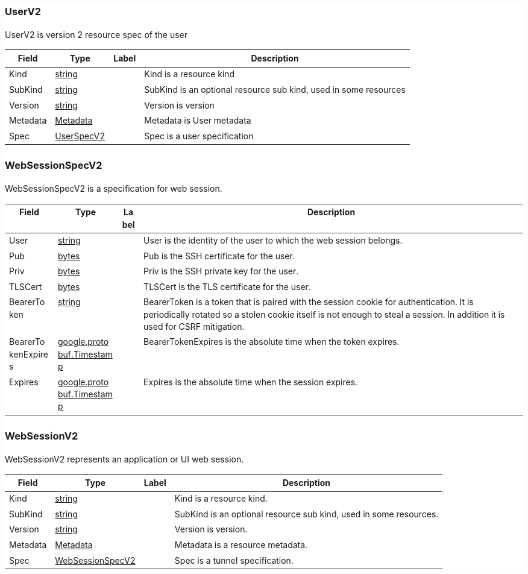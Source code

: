 




<a name="services.UserV2"></a>

### UserV2
UserV2 is version 2 resource spec of the user


| Field | Type | Label | Description |
| ----- | ---- | ----- | ----------- |
| Kind | [string](#string) |  | Kind is a resource kind |
| SubKind | [string](#string) |  | SubKind is an optional resource sub kind, used in some resources |
| Version | [string](#string) |  | Version is version |
| Metadata | [Metadata](#services.Metadata) |  | Metadata is User metadata |
| Spec | [UserSpecV2](#services.UserSpecV2) |  | Spec is a user specification |






<a name="services.WebSessionSpecV2"></a>

### WebSessionSpecV2
WebSessionSpecV2 is a specification for web session.


| Field | Type | Label | Description |
| ----- | ---- | ----- | ----------- |
| User | [string](#string) |  | User is the identity of the user to which the web session belongs. |
| Pub | [bytes](#bytes) |  | Pub is the SSH certificate for the user. |
| Priv | [bytes](#bytes) |  | Priv is the SSH private key for the user. |
| TLSCert | [bytes](#bytes) |  | TLSCert is the TLS certificate for the user. |
| BearerToken | [string](#string) |  | BearerToken is a token that is paired with the session cookie for authentication. It is periodically rotated so a stolen cookie itself is not enough to steal a session. In addition it is used for CSRF mitigation. |
| BearerTokenExpires | [google.protobuf.Timestamp](#google.protobuf.Timestamp) |  | BearerTokenExpires is the absolute time when the token expires. |
| Expires | [google.protobuf.Timestamp](#google.protobuf.Timestamp) |  | Expires is the absolute time when the session expires. |






<a name="services.WebSessionV2"></a>

### WebSessionV2
WebSessionV2 represents an application or UI web session.


| Field | Type | Label | Description |
| ----- | ---- | ----- | ----------- |
| Kind | [string](#string) |  | Kind is a resource kind. |
| SubKind | [string](#string) |  | SubKind is an optional resource sub kind, used in some resources. |
| Version | [string](#string) |  | Version is version. |
| Metadata | [Metadata](#services.Metadata) |  | Metadata is a resource metadata. |
| Spec | [WebSessionSpecV2](#services.WebSessionSpecV2) |  | Spec is a tunnel specification. |
